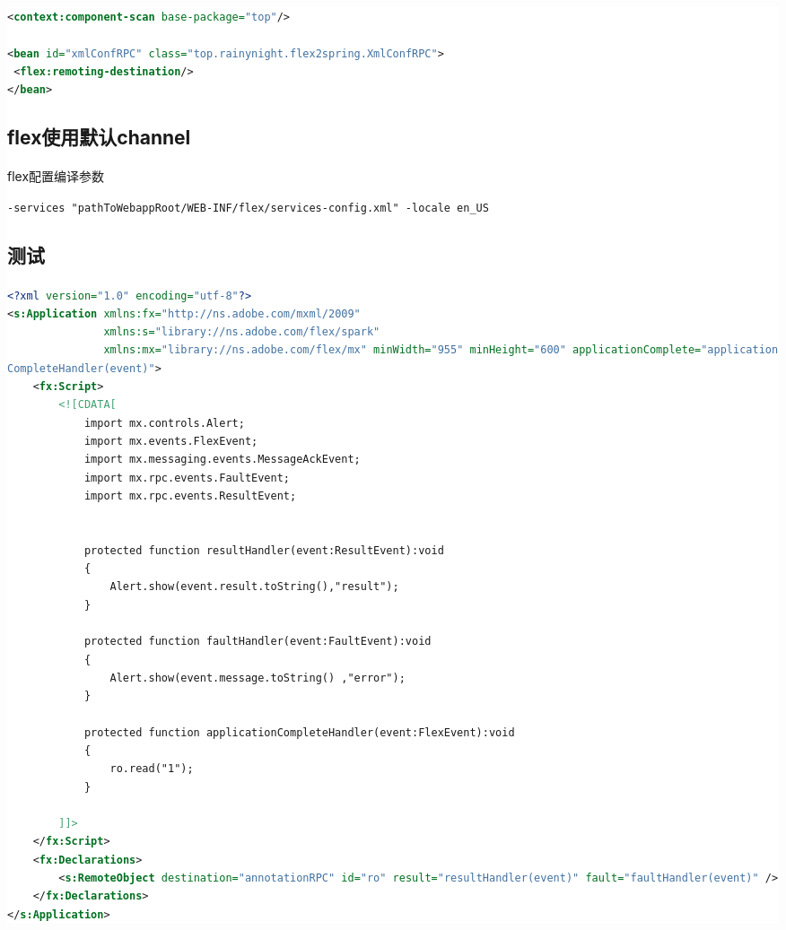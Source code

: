~~~xml
<context:component-scan base-package="top"/>

<bean id="xmlConfRPC" class="top.rainynight.flex2spring.XmlConfRPC">
 <flex:remoting-destination/>
</bean>

~~~


## flex使用默认channel
flex配置编译参数

~~~
-services "pathToWebappRoot/WEB-INF/flex/services-config.xml" -locale en_US

~~~

## 测试

~~~xml
<?xml version="1.0" encoding="utf-8"?>
<s:Application xmlns:fx="http://ns.adobe.com/mxml/2009" 
			   xmlns:s="library://ns.adobe.com/flex/spark" 
			   xmlns:mx="library://ns.adobe.com/flex/mx" minWidth="955" minHeight="600" applicationComplete="applicationCompleteHandler(event)">
	<fx:Script>
		<![CDATA[
			import mx.controls.Alert;
			import mx.events.FlexEvent;
			import mx.messaging.events.MessageAckEvent;
			import mx.rpc.events.FaultEvent;
			import mx.rpc.events.ResultEvent;
			
			
			protected function resultHandler(event:ResultEvent):void
			{
				Alert.show(event.result.toString(),"result");
			}
			
			protected function faultHandler(event:FaultEvent):void
			{
				Alert.show(event.message.toString() ,"error");
			}
			
			protected function applicationCompleteHandler(event:FlexEvent):void
			{
				ro.read("1");
			}
			
		]]>
	</fx:Script>
	<fx:Declarations>
		<s:RemoteObject destination="annotationRPC" id="ro" result="resultHandler(event)" fault="faultHandler(event)" />
	</fx:Declarations>
</s:Application>


~~~